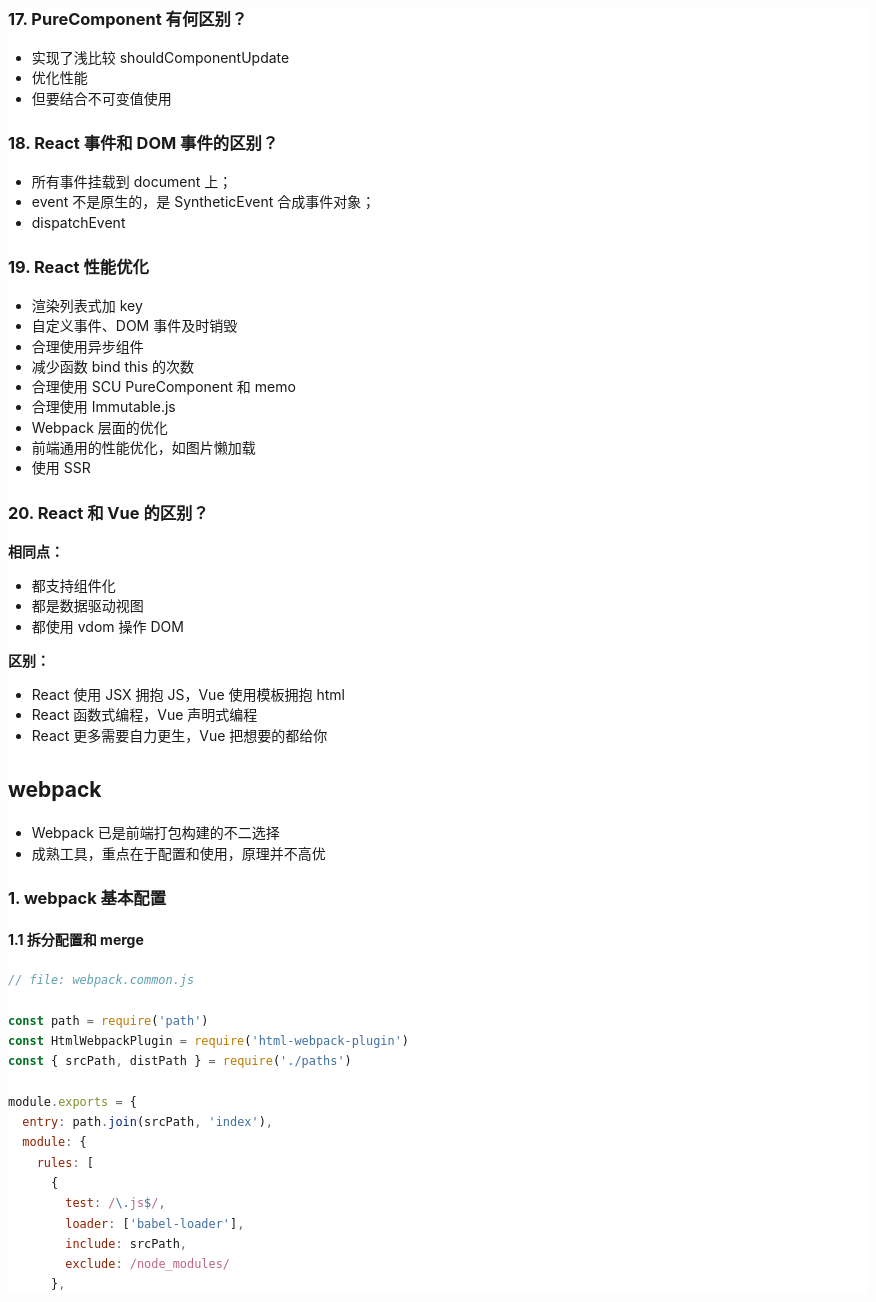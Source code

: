 ### 17. PureComponent 有何区别？

* 实现了浅比较 shouldComponentUpdate
* 优化性能
* 但要结合不可变值使用

### 18. React 事件和 DOM 事件的区别？

* 所有事件挂载到 document 上；
* event 不是原生的，是 SyntheticEvent 合成事件对象；
* dispatchEvent

### 19. React 性能优化

* 渲染列表式加 key
* 自定义事件、DOM 事件及时销毁
* 合理使用异步组件
* 减少函数 bind this 的次数
* 合理使用 SCU PureComponent 和 memo
* 合理使用 Immutable.js
* Webpack 层面的优化
* 前端通用的性能优化，如图片懒加载
* 使用 SSR

### 20. React 和 Vue 的区别？

**相同点：**

* 都支持组件化
* 都是数据驱动视图
* 都使用 vdom 操作 DOM

**区别：**

* React 使用 JSX 拥抱 JS，Vue 使用模板拥抱 html
* React 函数式编程，Vue 声明式编程
* React 更多需要自力更生，Vue 把想要的都给你



## webpack

* Webpack 已是前端打包构建的不二选择
* 成熟工具，重点在于配置和使用，原理并不高优

### 1. webpack 基本配置

#### 1.1 拆分配置和 merge

```javascript
// file: webpack.common.js

const path = require('path')
const HtmlWebpackPlugin = require('html-webpack-plugin')
const { srcPath, distPath } = require('./paths')

module.exports = {
  entry: path.join(srcPath, 'index'),
  module: {
    rules: [
      {
        test: /\.js$/,
        loader: ['babel-loader'],
        include: srcPath,
        exclude: /node_modules/
      },
```